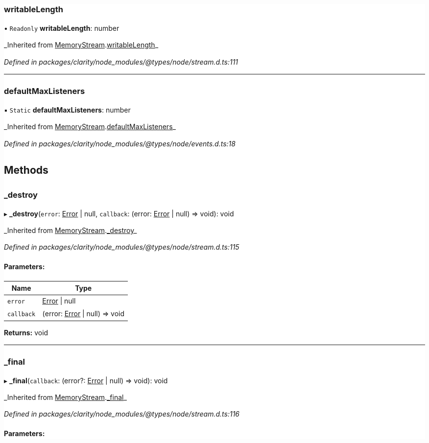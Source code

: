 ### writableLength

• `Readonly` **writableLength**: number

_Inherited from [MemoryStream](\_packages_clarity_src_utils_streamutil_.memorystream.md).[writableLength](_packages_clarity_src_utils_streamutil_.memorystream.md#writablelength)\_

_Defined in packages/clarity/node_modules/@types/node/stream.d.ts:111_

---

### defaultMaxListeners

▪ `Static` **defaultMaxListeners**: number

_Inherited from [MemoryStream](\_packages_clarity_src_utils_streamutil_.memorystream.md).[defaultMaxListeners](_packages_clarity_src_utils_streamutil_.memorystream.md#defaultmaxlisteners)\_

_Defined in packages/clarity/node_modules/@types/node/events.d.ts:18_

## Methods

### \_destroy

▸ **\_destroy**(`error`: [Error](_packages_clarity_src_providers_claritybin_index_.executionerror.md#error) \| null, `callback`: (error: [Error](_packages_clarity_src_providers_claritybin_index_.executionerror.md#error) \| null) => void): void

_Inherited from [MemoryStream](\_packages_clarity_src_utils_streamutil_.memorystream.md).[\_destroy](_packages_clarity_src_utils_streamutil_.memorystream.md#_destroy)\_

_Defined in packages/clarity/node_modules/@types/node/stream.d.ts:115_

#### Parameters:

| Name       | Type                                                                                                        |
| ---------- | ----------------------------------------------------------------------------------------------------------- |
| `error`    | [Error](_packages_clarity_src_providers_claritybin_index_.executionerror.md#error) \| null                  |
| `callback` | (error: [Error](_packages_clarity_src_providers_claritybin_index_.executionerror.md#error) \| null) => void |

**Returns:** void

---

### \_final

▸ **\_final**(`callback`: (error?: [Error](_packages_clarity_src_providers_claritybin_index_.executionerror.md#error) \| null) => void): void

_Inherited from [MemoryStream](\_packages_clarity_src_utils_streamutil_.memorystream.md).[\_final](_packages_clarity_src_utils_streamutil_.memorystream.md#_final)\_

_Defined in packages/clarity/node_modules/@types/node/stream.d.ts:116_

#### Parameters:
